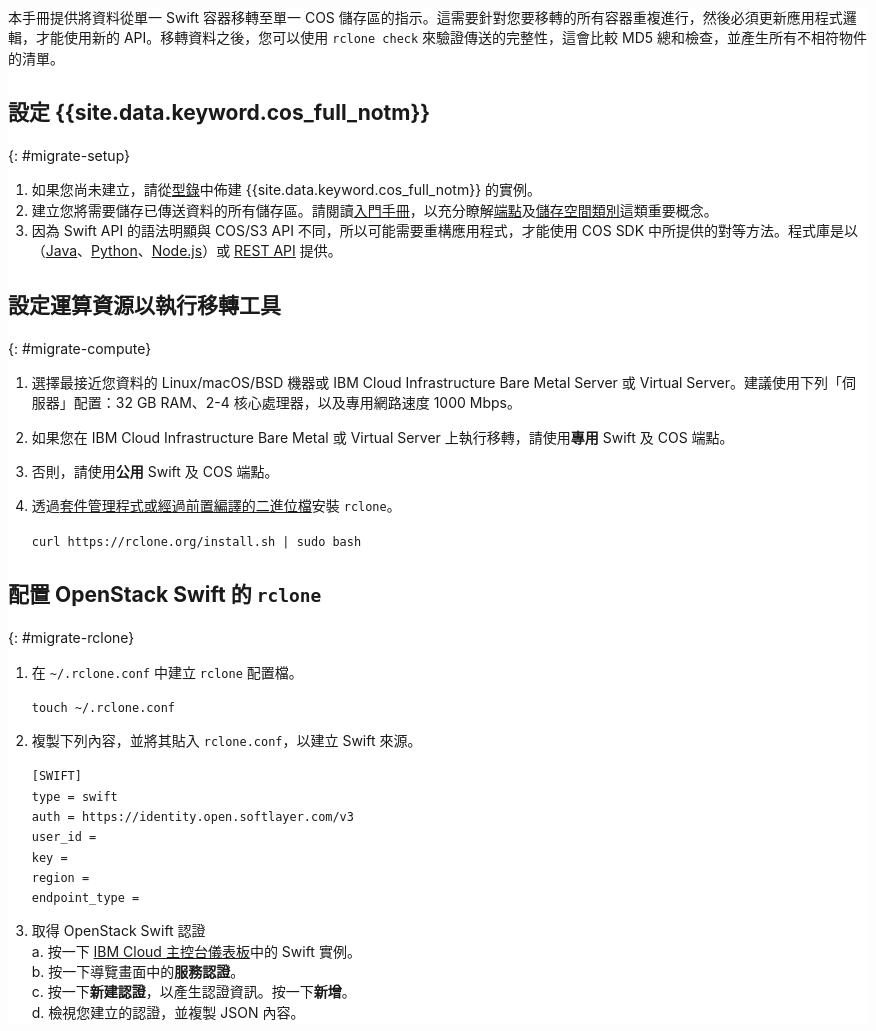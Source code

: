 本手冊提供將資料從單一 Swift 容器移轉至單一 COS 儲存區的指示。這需要針對您要移轉的所有容器重複進行，然後必須更新應用程式邏輯，才能使用新的 API。移轉資料之後，您可以使用 `rclone check` 來驗證傳送的完整性，這會比較 MD5 總和檢查，並產生所有不相符物件的清單。


## 設定 {{site.data.keyword.cos_full_notm}}
{: #migrate-setup}

  1. 如果您尚未建立，請從[型錄](https://cloud.ibm.com/catalog/services/cloud-object-storage)中佈建 {{site.data.keyword.cos_full_notm}} 的實例。
  2. 建立您將需要儲存已傳送資料的所有儲存區。請閱讀[入門手冊](/docs/services/cloud-object-storage?topic=cloud-object-storage-getting-started)，以充分瞭解[端點](/docs/services/cloud-object-storage/basics?topic=cloud-object-storage-endpoints)及[儲存空間類別](/docs/services/cloud-object-storage/basics?topic=cloud-object-storage-classes)這類重要概念。
  3. 因為 Swift API 的語法明顯與 COS/S3 API 不同，所以可能需要重構應用程式，才能使用 COS SDK 中所提供的對等方法。程式庫是以（[Java](/docs/services/cloud-object-storage/libraries?topic=cloud-object-storage-java)、[Python](/docs/services/cloud-object-storage/libraries?topic=cloud-object-storage-python)、[Node.js](/docs/services/cloud-object-storage/libraries?topic=cloud-object-storage-node)）或 [REST API](/docs/services/cloud-object-storage/api-reference?topic=cloud-object-storage-compatibility-api) 提供。

## 設定運算資源以執行移轉工具
{: #migrate-compute}
  1. 選擇最接近您資料的 Linux/macOS/BSD 機器或 IBM Cloud Infrastructure Bare Metal Server 或 Virtual Server。建議使用下列「伺服器」配置：32 GB RAM、2-4 核心處理器，以及專用網路速度 1000 Mbps。  
  2. 如果您在 IBM Cloud Infrastructure Bare Metal 或 Virtual Server 上執行移轉，請使用**專用** Swift 及 COS 端點。
  3. 否則，請使用**公用** Swift 及 COS 端點。
  4. 透過[套件管理程式或經過前置編譯的二進位檔](https://rclone.org/install/)安裝 `rclone`。

      ```
      curl https://rclone.org/install.sh | sudo bash
      ```

## 配置 OpenStack Swift 的 `rclone`
{: #migrate-rclone}

  1. 在 `~/.rclone.conf` 中建立 `rclone` 配置檔。

        ```
        touch ~/.rclone.conf
        ```

  2. 複製下列內容，並將其貼入 `rclone.conf`，以建立 Swift 來源。

        ```
        [SWIFT]
        type = swift
        auth = https://identity.open.softlayer.com/v3
        user_id =
        key =
        region =
        endpoint_type =
        ```

  3. 取得 OpenStack Swift 認證
    <br>a. 按一下 [IBM Cloud 主控台儀表板](https://cloud.ibm.com/)中的 Swift 實例。
    <br>b. 按一下導覽畫面中的**服務認證**。
    <br>c. 按一下**新建認證**，以產生認證資訊。按一下**新增**。
    <br>d. 檢視您建立的認證，並複製 JSON 內容。
